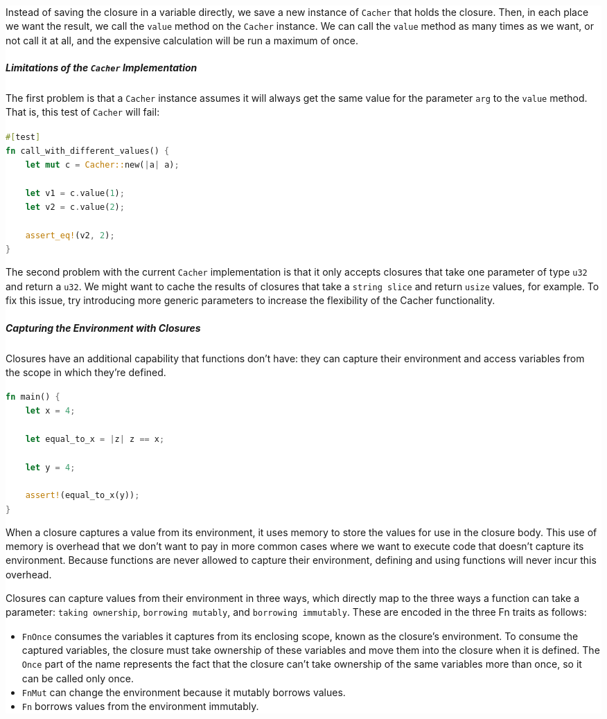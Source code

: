 Instead of saving the closure in a variable directly, we save a new instance of `Cacher` that holds the closure. Then, in each place we want the result, we call the `value` method on the `Cacher` instance. We can call the `value` method as many times as we want, or not call it at all, and the expensive calculation will be run a maximum of once.

##### Limitations of the `Cacher` Implementation

The first problem is that a `Cacher` instance assumes it will always get the same value for the parameter `arg` to the `value` method. That is, this test of `Cacher` will fail:

```rust
#[test]
fn call_with_different_values() {
    let mut c = Cacher::new(|a| a);

    let v1 = c.value(1);
    let v2 = c.value(2);

    assert_eq!(v2, 2);
}
```

The second problem with the current `Cacher` implementation is that it only accepts closures that take one parameter of type `u32` and return a `u32`. We might want to cache the results of closures that take a `string slice` and return `usize` values, for example. To fix this issue, try introducing more generic parameters to increase the flexibility of the Cacher functionality.

##### Capturing the Environment with Closures

Closures have an additional capability that functions don’t have: they can capture their environment and access variables from the scope in which they’re defined.

```rust
fn main() {
    let x = 4;

    let equal_to_x = |z| z == x;

    let y = 4;

    assert!(equal_to_x(y));
}
```

When a closure captures a value from its environment, it uses memory to store the values for use in the closure body. This use of memory is overhead that we don’t want to pay in more common cases where we want to execute code that doesn’t capture its environment. Because functions are never allowed to capture their environment, defining and using functions will never incur this overhead.

Closures can capture values from their environment in three ways, which directly map to the three ways a function can take a parameter: `taking ownership`, `borrowing mutably`, and `borrowing immutably`. These are encoded in the three Fn traits as follows:

- `FnOnce` consumes the variables it captures from its enclosing scope, known as the closure’s environment. To consume the captured variables, the closure must take ownership of these variables and move them into the closure when it is defined. The `Once` part of the name represents the fact that the closure can’t take ownership of the same variables more than once, so it can be called only once.
- `FnMut` can change the environment because it mutably borrows values.
- `Fn` borrows values from the environment immutably.
